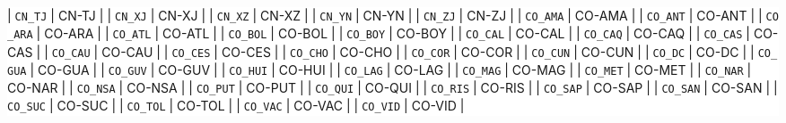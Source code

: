 | `CN_TJ`    | CN-TJ      |
| `CN_XJ`    | CN-XJ      |
| `CN_XZ`    | CN-XZ      |
| `CN_YN`    | CN-YN      |
| `CN_ZJ`    | CN-ZJ      |
| `CO_AMA`   | CO-AMA     |
| `CO_ANT`   | CO-ANT     |
| `CO_ARA`   | CO-ARA     |
| `CO_ATL`   | CO-ATL     |
| `CO_BOL`   | CO-BOL     |
| `CO_BOY`   | CO-BOY     |
| `CO_CAL`   | CO-CAL     |
| `CO_CAQ`   | CO-CAQ     |
| `CO_CAS`   | CO-CAS     |
| `CO_CAU`   | CO-CAU     |
| `CO_CES`   | CO-CES     |
| `CO_CHO`   | CO-CHO     |
| `CO_COR`   | CO-COR     |
| `CO_CUN`   | CO-CUN     |
| `CO_DC`    | CO-DC      |
| `CO_GUA`   | CO-GUA     |
| `CO_GUV`   | CO-GUV     |
| `CO_HUI`   | CO-HUI     |
| `CO_LAG`   | CO-LAG     |
| `CO_MAG`   | CO-MAG     |
| `CO_MET`   | CO-MET     |
| `CO_NAR`   | CO-NAR     |
| `CO_NSA`   | CO-NSA     |
| `CO_PUT`   | CO-PUT     |
| `CO_QUI`   | CO-QUI     |
| `CO_RIS`   | CO-RIS     |
| `CO_SAP`   | CO-SAP     |
| `CO_SAN`   | CO-SAN     |
| `CO_SUC`   | CO-SUC     |
| `CO_TOL`   | CO-TOL     |
| `CO_VAC`   | CO-VAC     |
| `CO_VID`   | CO-VID     |